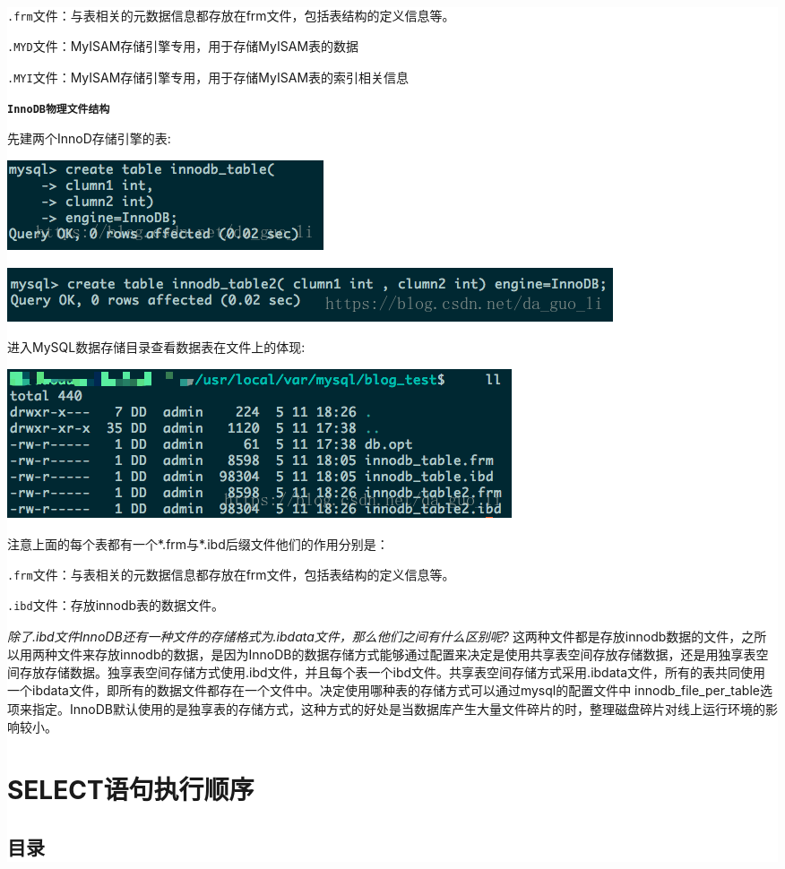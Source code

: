 `.frm`文件：与表相关的元数据信息都存放在frm文件，包括表结构的定义信息等。

`.MYD`文件：MyISAM存储引擎专用，用于存储MyISAM表的数据

`.MYI`文件：MyISAM存储引擎专用，用于存储MyISAM表的索引相关信息



**`InnoDB物理文件结构`**

先建两个InnoD存储引擎的表:

![img](mdpic/70-20190823105602955.png)

![img](mdpic/70-20190823105608898.png)

进入MySQL数据存储目录查看数据表在文件上的体现:

![img](mdpic/70-20190823105619805.png)

注意上面的每个表都有一个*.frm与*.ibd后缀文件他们的作用分别是：

`.frm`文件：与表相关的元数据信息都存放在frm文件，包括表结构的定义信息等。

`.ibd`文件：存放innodb表的数据文件。

*除了.ibd文件InnoDB还有一种文件的存储格式为.ibdata文件，那么他们之间有什么区别呢?*
这两种文件都是存放innodb数据的文件，之所以用两种文件来存放innodb的数据，是因为InnoDB的数据存储方式能够通过配置来决定是使用共享表空间存放存储数据，还是用独享表空间存放存储数据。独享表空间存储方式使用.ibd文件，并且每个表一个ibd文件。共享表空间存储方式采用.ibdata文件，所有的表共同使用一个ibdata文件，即所有的数据文件都存在一个文件中。决定使用哪种表的存储方式可以通过mysql的配置文件中 innodb_file_per_table选项来指定。InnoDB默认使用的是独享表的存储方式，这种方式的好处是当数据库产生大量文件碎片的时，整理磁盘碎片对线上运行环境的影响较小。

# SELECT语句执行顺序



## 目录
